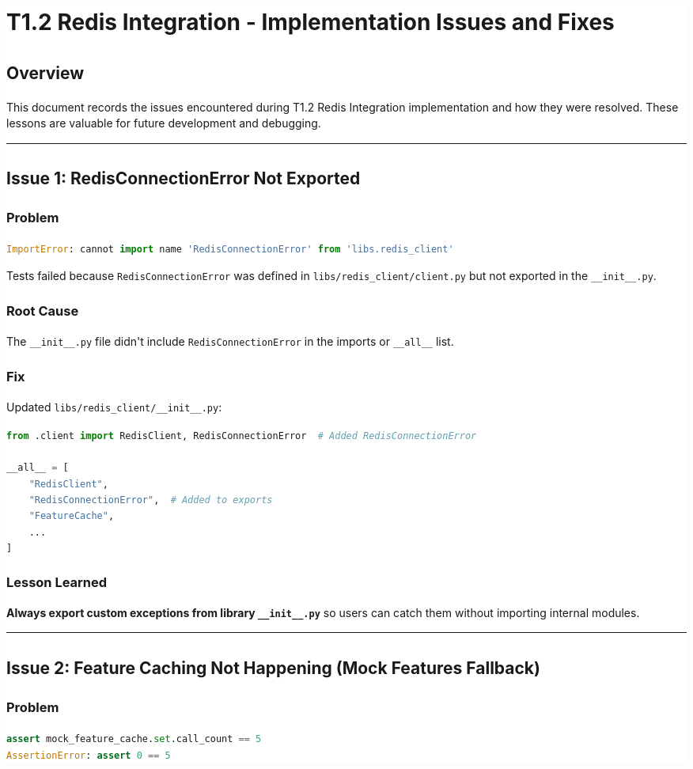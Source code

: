 # T1.2 Redis Integration - Implementation Issues and Fixes

## Overview

This document records the issues encountered during T1.2 Redis Integration implementation and how they were resolved. These lessons are valuable for future development and debugging.

---

## Issue 1: RedisConnectionError Not Exported

### Problem
```python
ImportError: cannot import name 'RedisConnectionError' from 'libs.redis_client'
```

Tests failed because `RedisConnectionError` was defined in `libs/redis_client/client.py` but not exported in the `__init__.py`.

### Root Cause
The `__init__.py` file didn't include `RedisConnectionError` in the imports or `__all__` list.

### Fix
Updated `libs/redis_client/__init__.py`:
```python
from .client import RedisClient, RedisConnectionError  # Added RedisConnectionError

__all__ = [
    "RedisClient",
    "RedisConnectionError",  # Added to exports
    "FeatureCache",
    ...
]
```

### Lesson Learned
**Always export custom exceptions from library `__init__.py`** so users can catch them without importing internal modules.

---

## Issue 2: Feature Caching Not Happening (Mock Features Fallback)

### Problem
```python
assert mock_feature_cache.set.call_count == 5
AssertionError: assert 0 == 5
```
